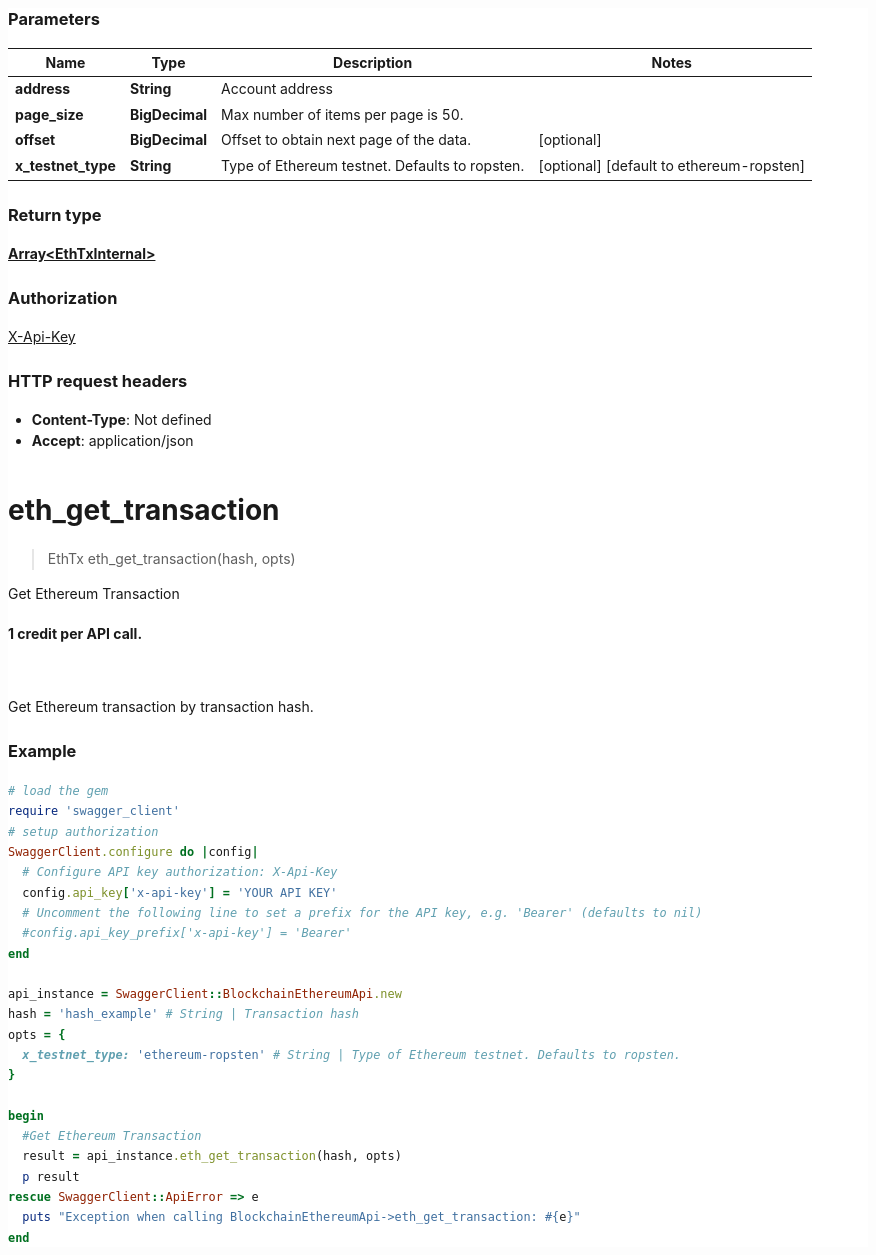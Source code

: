 ### Parameters

Name | Type | Description  | Notes
------------- | ------------- | ------------- | -------------
 **address** | **String**| Account address | 
 **page_size** | **BigDecimal**| Max number of items per page is 50. | 
 **offset** | **BigDecimal**| Offset to obtain next page of the data. | [optional] 
 **x_testnet_type** | **String**| Type of Ethereum testnet. Defaults to ropsten. | [optional] [default to ethereum-ropsten]

### Return type

[**Array&lt;EthTxInternal&gt;**](EthTxInternal.md)

### Authorization

[X-Api-Key](../README.md#X-Api-Key)

### HTTP request headers

 - **Content-Type**: Not defined
 - **Accept**: application/json



# **eth_get_transaction**
> EthTx eth_get_transaction(hash, opts)

Get Ethereum Transaction

<h4>1 credit per API call.</h4><br/><p>Get Ethereum transaction by transaction hash.</p>

### Example
```ruby
# load the gem
require 'swagger_client'
# setup authorization
SwaggerClient.configure do |config|
  # Configure API key authorization: X-Api-Key
  config.api_key['x-api-key'] = 'YOUR API KEY'
  # Uncomment the following line to set a prefix for the API key, e.g. 'Bearer' (defaults to nil)
  #config.api_key_prefix['x-api-key'] = 'Bearer'
end

api_instance = SwaggerClient::BlockchainEthereumApi.new
hash = 'hash_example' # String | Transaction hash
opts = { 
  x_testnet_type: 'ethereum-ropsten' # String | Type of Ethereum testnet. Defaults to ropsten.
}

begin
  #Get Ethereum Transaction
  result = api_instance.eth_get_transaction(hash, opts)
  p result
rescue SwaggerClient::ApiError => e
  puts "Exception when calling BlockchainEthereumApi->eth_get_transaction: #{e}"
end
```
